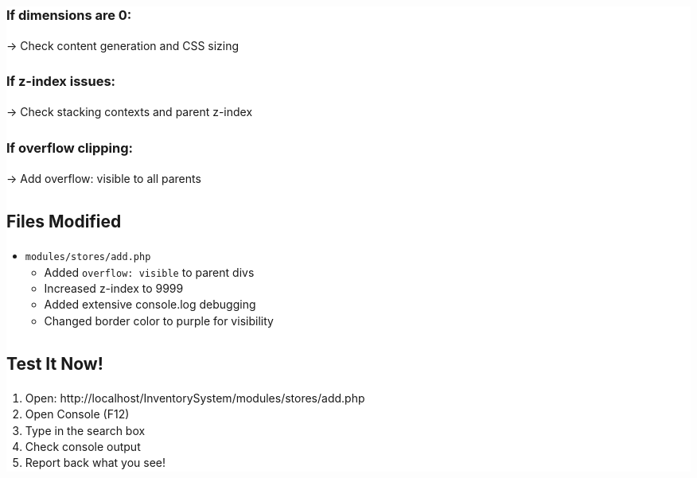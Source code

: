 ### If dimensions are 0:
→ Check content generation and CSS sizing

### If z-index issues:
→ Check stacking contexts and parent z-index

### If overflow clipping:
→ Add overflow: visible to all parents

## Files Modified
- `modules/stores/add.php`
  - Added `overflow: visible` to parent divs
  - Increased z-index to 9999
  - Added extensive console.log debugging
  - Changed border color to purple for visibility

## Test It Now!
1. Open: http://localhost/InventorySystem/modules/stores/add.php
2. Open Console (F12)
3. Type in the search box
4. Check console output
5. Report back what you see!

